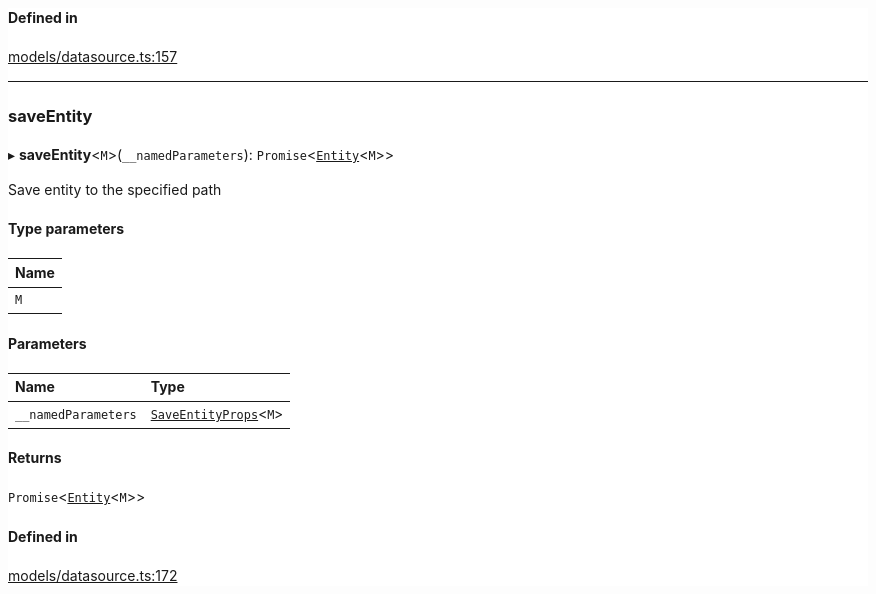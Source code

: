 #### Defined in

[models/datasource.ts:157](https://github.com/Camberi/firecms/blob/2d60fba/src/models/datasource.ts#L157)

___

### saveEntity

▸ **saveEntity**<`M`\>(`__namedParameters`): `Promise`<[`Entity`](Entity)<`M`\>\>

Save entity to the specified path

#### Type parameters

| Name |
| :------ |
| `M` |

#### Parameters

| Name | Type |
| :------ | :------ |
| `__namedParameters` | [`SaveEntityProps`](SaveEntityProps)<`M`\> |

#### Returns

`Promise`<[`Entity`](Entity)<`M`\>\>

#### Defined in

[models/datasource.ts:172](https://github.com/Camberi/firecms/blob/2d60fba/src/models/datasource.ts#L172)
